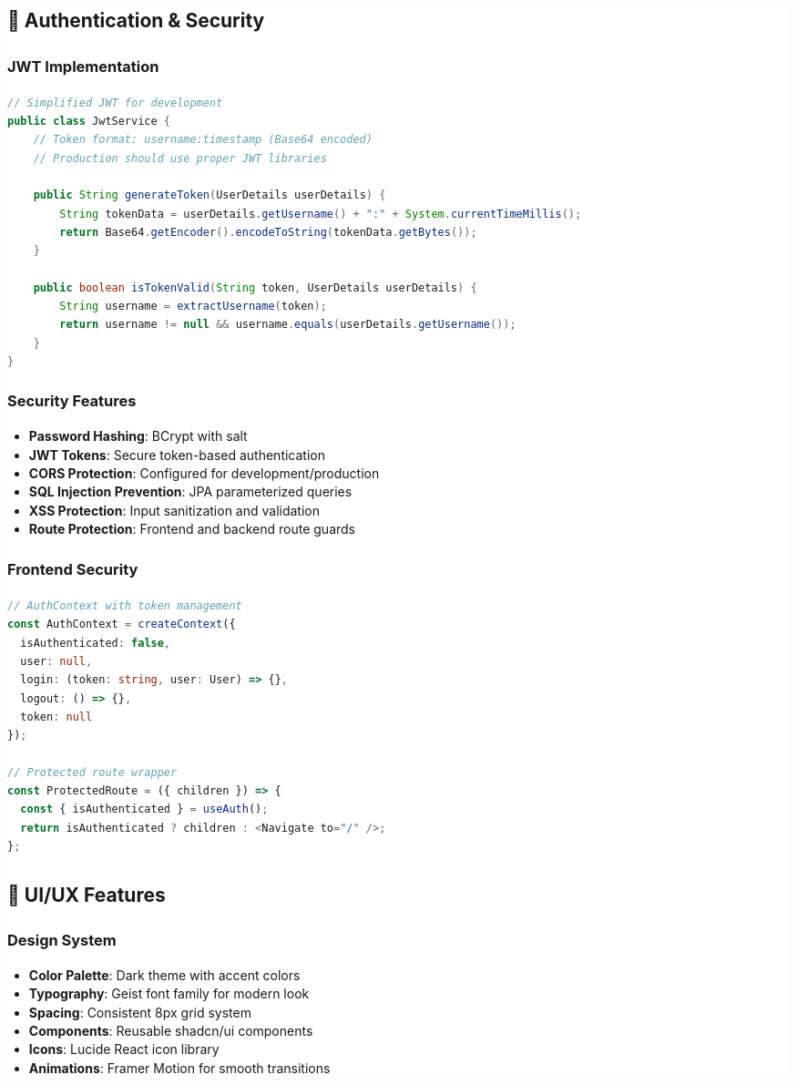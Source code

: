 ## 🔐 Authentication & Security

### JWT Implementation
```java
// Simplified JWT for development
public class JwtService {
    // Token format: username:timestamp (Base64 encoded)
    // Production should use proper JWT libraries
    
    public String generateToken(UserDetails userDetails) {
        String tokenData = userDetails.getUsername() + ":" + System.currentTimeMillis();
        return Base64.getEncoder().encodeToString(tokenData.getBytes());
    }
    
    public boolean isTokenValid(String token, UserDetails userDetails) {
        String username = extractUsername(token);
        return username != null && username.equals(userDetails.getUsername());
    }
}
```

### Security Features
- **Password Hashing**: BCrypt with salt
- **JWT Tokens**: Secure token-based authentication
- **CORS Protection**: Configured for development/production
- **SQL Injection Prevention**: JPA parameterized queries
- **XSS Protection**: Input sanitization and validation
- **Route Protection**: Frontend and backend route guards

### Frontend Security
```typescript
// AuthContext with token management
const AuthContext = createContext({
  isAuthenticated: false,
  user: null,
  login: (token: string, user: User) => {},
  logout: () => {},
  token: null
});

// Protected route wrapper
const ProtectedRoute = ({ children }) => {
  const { isAuthenticated } = useAuth();
  return isAuthenticated ? children : <Navigate to="/" />;
};
```

## 🎨 UI/UX Features

### Design System
- **Color Palette**: Dark theme with accent colors
- **Typography**: Geist font family for modern look
- **Spacing**: Consistent 8px grid system
- **Components**: Reusable shadcn/ui components
- **Icons**: Lucide React icon library
- **Animations**: Framer Motion for smooth transitions
